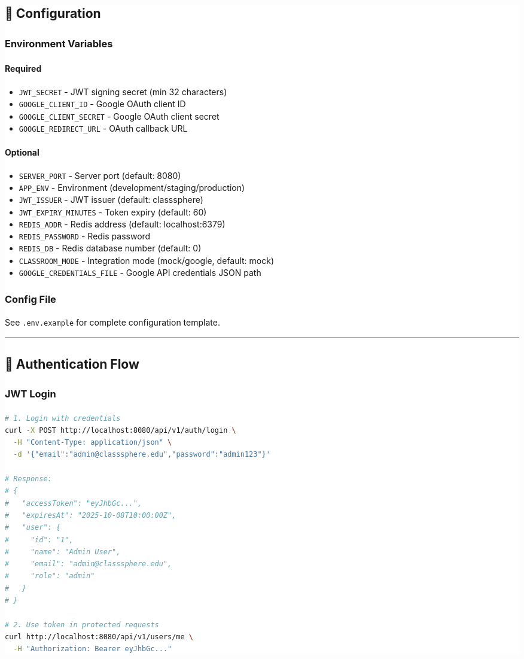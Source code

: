 
## 🔧 Configuration

### Environment Variables

#### Required
- `JWT_SECRET` - JWT signing secret (min 32 characters)
- `GOOGLE_CLIENT_ID` - Google OAuth client ID
- `GOOGLE_CLIENT_SECRET` - Google OAuth client secret
- `GOOGLE_REDIRECT_URL` - OAuth callback URL

#### Optional
- `SERVER_PORT` - Server port (default: 8080)
- `APP_ENV` - Environment (development/staging/production)
- `JWT_ISSUER` - JWT issuer (default: classsphere)
- `JWT_EXPIRY_MINUTES` - Token expiry (default: 60)
- `REDIS_ADDR` - Redis address (default: localhost:6379)
- `REDIS_PASSWORD` - Redis password
- `REDIS_DB` - Redis database number (default: 0)
- `CLASSROOM_MODE` - Integration mode (mock/google, default: mock)
- `GOOGLE_CREDENTIALS_FILE` - Google API credentials JSON path

### Config File

See `.env.example` for complete configuration template.

---

## 🔐 Authentication Flow

### JWT Login
```bash
# 1. Login with credentials
curl -X POST http://localhost:8080/api/v1/auth/login \
  -H "Content-Type: application/json" \
  -d '{"email":"admin@classsphere.edu","password":"admin123"}'

# Response:
# {
#   "accessToken": "eyJhbGc...",
#   "expiresAt": "2025-10-08T10:00:00Z",
#   "user": {
#     "id": "1",
#     "name": "Admin User",
#     "email": "admin@classsphere.edu",
#     "role": "admin"
#   }
# }

# 2. Use token in protected requests
curl http://localhost:8080/api/v1/users/me \
  -H "Authorization: Bearer eyJhbGc..."
```
